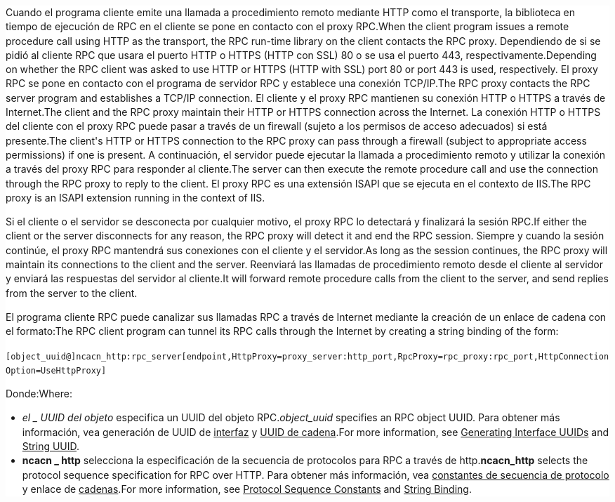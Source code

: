 <span data-ttu-id="1b6fa-115">Cuando el programa cliente emite una llamada a procedimiento remoto mediante HTTP como el transporte, la biblioteca en tiempo de ejecución de RPC en el cliente se pone en contacto con el proxy RPC.</span><span class="sxs-lookup"><span data-stu-id="1b6fa-115">When the client program issues a remote procedure call using HTTP as the transport, the RPC run-time library on the client contacts the RPC proxy.</span></span> <span data-ttu-id="1b6fa-116">Dependiendo de si se pidió al cliente RPC que usara el puerto HTTP o HTTPS (HTTP con SSL) 80 o se usa el puerto 443, respectivamente.</span><span class="sxs-lookup"><span data-stu-id="1b6fa-116">Depending on whether the RPC client was asked to use HTTP or HTTPS (HTTP with SSL) port 80 or port 443 is used, respectively.</span></span> <span data-ttu-id="1b6fa-117">El proxy RPC se pone en contacto con el programa de servidor RPC y establece una conexión TCP/IP.</span><span class="sxs-lookup"><span data-stu-id="1b6fa-117">The RPC proxy contacts the RPC server program and establishes a TCP/IP connection.</span></span> <span data-ttu-id="1b6fa-118">El cliente y el proxy RPC mantienen su conexión HTTP o HTTPS a través de Internet.</span><span class="sxs-lookup"><span data-stu-id="1b6fa-118">The client and the RPC proxy maintain their HTTP or HTTPS connection across the Internet.</span></span> <span data-ttu-id="1b6fa-119">La conexión HTTP o HTTPS del cliente con el proxy RPC puede pasar a través de un firewall (sujeto a los permisos de acceso adecuados) si está presente.</span><span class="sxs-lookup"><span data-stu-id="1b6fa-119">The client's HTTP or HTTPS connection to the RPC proxy can pass through a firewall (subject to appropriate access permissions) if one is present.</span></span> <span data-ttu-id="1b6fa-120">A continuación, el servidor puede ejecutar la llamada a procedimiento remoto y utilizar la conexión a través del proxy RPC para responder al cliente.</span><span class="sxs-lookup"><span data-stu-id="1b6fa-120">The server can then execute the remote procedure call and use the connection through the RPC proxy to reply to the client.</span></span> <span data-ttu-id="1b6fa-121">El proxy RPC es una extensión ISAPI que se ejecuta en el contexto de IIS.</span><span class="sxs-lookup"><span data-stu-id="1b6fa-121">The RPC proxy is an ISAPI extension running in the context of IIS.</span></span>

<span data-ttu-id="1b6fa-122">Si el cliente o el servidor se desconecta por cualquier motivo, el proxy RPC lo detectará y finalizará la sesión RPC.</span><span class="sxs-lookup"><span data-stu-id="1b6fa-122">If either the client or the server disconnects for any reason, the RPC proxy will detect it and end the RPC session.</span></span> <span data-ttu-id="1b6fa-123">Siempre y cuando la sesión continúe, el proxy RPC mantendrá sus conexiones con el cliente y el servidor.</span><span class="sxs-lookup"><span data-stu-id="1b6fa-123">As long as the session continues, the RPC proxy will maintain its connections to the client and the server.</span></span> <span data-ttu-id="1b6fa-124">Reenviará las llamadas de procedimiento remoto desde el cliente al servidor y enviará las respuestas del servidor al cliente.</span><span class="sxs-lookup"><span data-stu-id="1b6fa-124">It will forward remote procedure calls from the client to the server, and send replies from the server to the client.</span></span>

<span data-ttu-id="1b6fa-125">El programa cliente RPC puede canalizar sus llamadas RPC a través de Internet mediante la creación de un enlace de cadena con el formato:</span><span class="sxs-lookup"><span data-stu-id="1b6fa-125">The RPC client program can tunnel its RPC calls through the Internet by creating a string binding of the form:</span></span>

``` syntax
[object_uuid@]ncacn_http:rpc_server[endpoint,HttpProxy=proxy_server:http_port,RpcProxy=rpc_proxy:rpc_port,HttpConnectionOption=UseHttpProxy]
```

<span data-ttu-id="1b6fa-126">Donde:</span><span class="sxs-lookup"><span data-stu-id="1b6fa-126">Where:</span></span>

-   <span data-ttu-id="1b6fa-127">*el \_ UUID del objeto* especifica un UUID del objeto RPC.</span><span class="sxs-lookup"><span data-stu-id="1b6fa-127">*object\_uuid* specifies an RPC object UUID.</span></span> <span data-ttu-id="1b6fa-128">Para obtener más información, vea generación de UUID de [interfaz](generating-interface-uuids.md) y [UUID de cadena](string-uuid.md).</span><span class="sxs-lookup"><span data-stu-id="1b6fa-128">For more information, see [Generating Interface UUIDs](generating-interface-uuids.md) and [String UUID](string-uuid.md).</span></span>
-   <span data-ttu-id="1b6fa-129">**ncacn \_ http** selecciona la especificación de la secuencia de protocolos para RPC a través de http.</span><span class="sxs-lookup"><span data-stu-id="1b6fa-129">**ncacn\_http** selects the protocol sequence specification for RPC over HTTP.</span></span> <span data-ttu-id="1b6fa-130">Para obtener más información, vea [constantes de secuencia de protocolo](protocol-sequence-constants.md) y enlace de [cadenas](string-binding.md).</span><span class="sxs-lookup"><span data-stu-id="1b6fa-130">For more information, see [Protocol Sequence Constants](protocol-sequence-constants.md) and [String Binding](string-binding.md).</span></span>